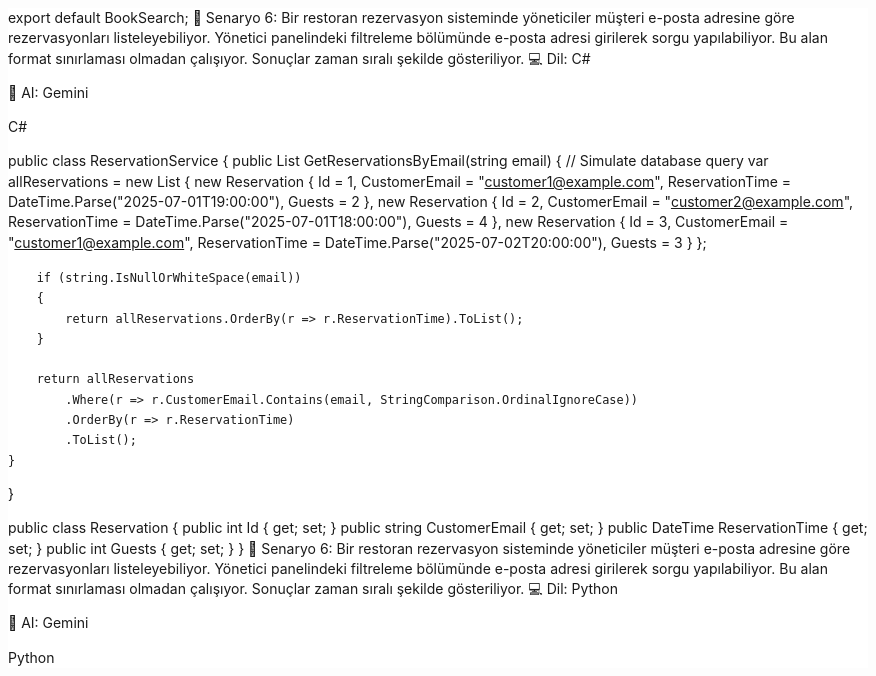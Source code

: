 export default BookSearch;
🧪 Senaryo 6: Bir restoran rezervasyon sisteminde yöneticiler müşteri e-posta adresine göre rezervasyonları listeleyebiliyor. Yönetici panelindeki filtreleme bölümünde e-posta adresi girilerek sorgu yapılabiliyor. Bu alan format sınırlaması olmadan çalışıyor. Sonuçlar zaman sıralı şekilde gösteriliyor.
💻 Dil: C#

🤖 AI: Gemini

C#

public class ReservationService
{
    public List<Reservation> GetReservationsByEmail(string email)
    {
        // Simulate database query
        var allReservations = new List<Reservation>
        {
            new Reservation { Id = 1, CustomerEmail = "customer1@example.com", ReservationTime = DateTime.Parse("2025-07-01T19:00:00"), Guests = 2 },
            new Reservation { Id = 2, CustomerEmail = "customer2@example.com", ReservationTime = DateTime.Parse("2025-07-01T18:00:00"), Guests = 4 },
            new Reservation { Id = 3, CustomerEmail = "customer1@example.com", ReservationTime = DateTime.Parse("2025-07-02T20:00:00"), Guests = 3 }
        };

        if (string.IsNullOrWhiteSpace(email))
        {
            return allReservations.OrderBy(r => r.ReservationTime).ToList();
        }

        return allReservations
            .Where(r => r.CustomerEmail.Contains(email, StringComparison.OrdinalIgnoreCase))
            .OrderBy(r => r.ReservationTime)
            .ToList();
    }
}

public class Reservation
{
    public int Id { get; set; }
    public string CustomerEmail { get; set; }
    public DateTime ReservationTime { get; set; }
    public int Guests { get; set; }
}
🧪 Senaryo 6: Bir restoran rezervasyon sisteminde yöneticiler müşteri e-posta adresine göre rezervasyonları listeleyebiliyor. Yönetici panelindeki filtreleme bölümünde e-posta adresi girilerek sorgu yapılabiliyor. Bu alan format sınırlaması olmadan çalışıyor. Sonuçlar zaman sıralı şekilde gösteriliyor.
💻 Dil: Python

🤖 AI: Gemini

Python
